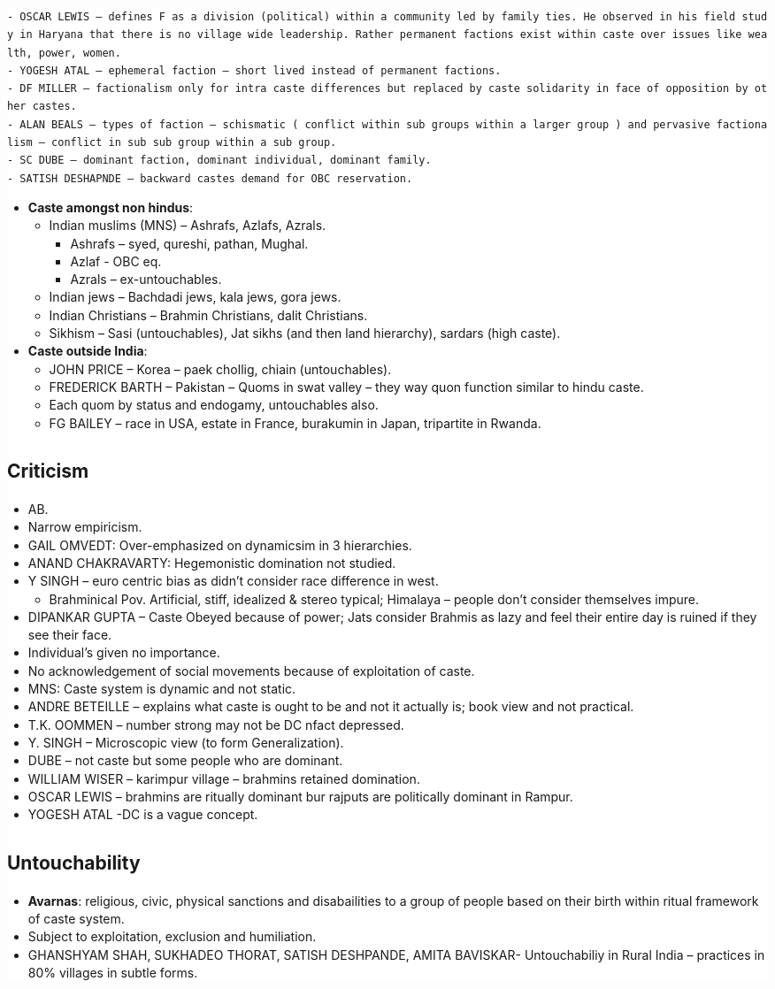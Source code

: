     - OSCAR LEWIS – defines F as a division (political) within a community led by family ties. He observed in his field study in Haryana that there is no village wide leadership. Rather permanent factions exist within caste over issues like wealth, power, women.
    - YOGESH ATAL – ephemeral faction – short lived instead of permanent factions.
    - DF MILLER – factionalism only for intra caste differences but replaced by caste solidarity in face of opposition by other castes.
    - ALAN BEALS – types of faction – schismatic ( conflict within sub groups within a larger group ) and pervasive factionalism – conflict in sub sub group within a sub group.
    - SC DUBE – dominant faction, dominant individual, dominant family.
    - SATISH DESHAPNDE – backward castes demand for OBC reservation.
- **Caste amongst non hindus**:
    - Indian muslims (MNS) – Ashrafs, Azlafs, Azrals.
        - Ashrafs – syed, qureshi, pathan, Mughal.
        - Azlaf - OBC eq.
        - Azrals – ex-untouchables.
    - Indian jews – Bachdadi jews, kala jews, gora jews.
    - Indian Christians – Brahmin Christians, dalit Christians.
    - Sikhism – Sasi (untouchables), Jat sikhs (and then land hierarchy), sardars (high caste).
- **Caste outside India**:
    - JOHN PRICE – Korea – paek chollig, chiain (untouchables).
    - FREDERICK BARTH – Pakistan – Quoms in swat valley – they way quon function similar to hindu caste.
    - Each quom by status and endogamy, untouchables also.
    - FG BAILEY – race in USA, estate in France, burakumin in Japan, tripartite in Rwanda.

## Criticism
- AB.
- Narrow empiricism.
- GAIL OMVEDT: Over-emphasized on dynamicsim in 3 hierarchies.
- ANAND CHAKRAVARTY: Hegemonistic domination not studied.
- Y SINGH – euro centric bias as didn’t consider race difference in west.
    - Brahminical Pov. Artificial, stiff, idealized & stereo typical; Himalaya – people don’t consider themselves impure.
- DIPANKAR GUPTA – Caste Obeyed because of power; Jats consider Brahmis as lazy and feel their entire day is ruined if they see their face.
- Individual’s given no importance.
- No acknowledgement of social movements because of exploitation of caste.
- MNS: Caste system is dynamic and not static.
- ANDRE BETEILLE – explains what caste is ought to be and not it actually is; book view and not practical.
- T.K. OOMMEN – number strong may not be DC nfact depressed.
- Y. SINGH – Microscopic view (to form Generalization).
- DUBE – not caste but some people who are dominant.
- WILLIAM WISER – karimpur village – brahmins retained domination.
- OSCAR LEWIS – brahmins are ritually dominant bur rajputs are politically dominant in Rampur.
- YOGESH ATAL -DC is a vague concept.

## Untouchability
- **Avarnas**: religious, civic, physical sanctions and disabailities to a group of people based on their birth within ritual framework of caste system.
- Subject to exploitation, exclusion and humiliation.
- GHANSHYAM SHAH, SUKHADEO THORAT, SATISH DESHPANDE, AMITA BAVISKAR- Untouchabiliy in Rural India – practices in 80% villages in subtle forms.
